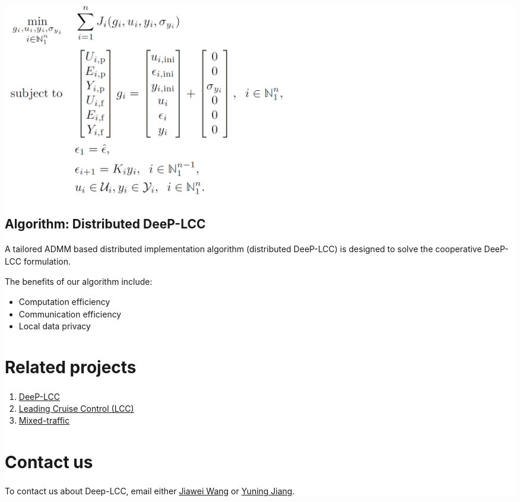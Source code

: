 <img src="docs/img/cooperative_deeplcc_formulation.png" align="center" width="55%"/>

## Algorithm: Distributed DeeP-LCC
A tailored ADMM based distributed implementation algorithm (distributed DeeP-LCC) is designed to solve the cooperative DeeP-LCC formulation.

The benefits of our algorithm include:
- Computation efficiency
- Communication efficiency
- Local data privacy

# Related projects
1. [DeeP-LCC](https://github.com/soc-ucsd/DeeP-LCC)
2. [Leading Cruise Control (LCC)](https://github.com/soc-ucsd/LCC)
3. [Mixed-traffic](https://github.com/soc-ucsd/mixed-traffic)

# Contact us
To contact us about Deep-LCC, email either [Jiawei Wang](mailto:wang-jw18@mails.tsinghua.edu.cn?Subject=DeeP-LCC) or [Yuning Jiang](mailto:yuning.jiang@epfl.ch?Subject=DeeP-LCC).
